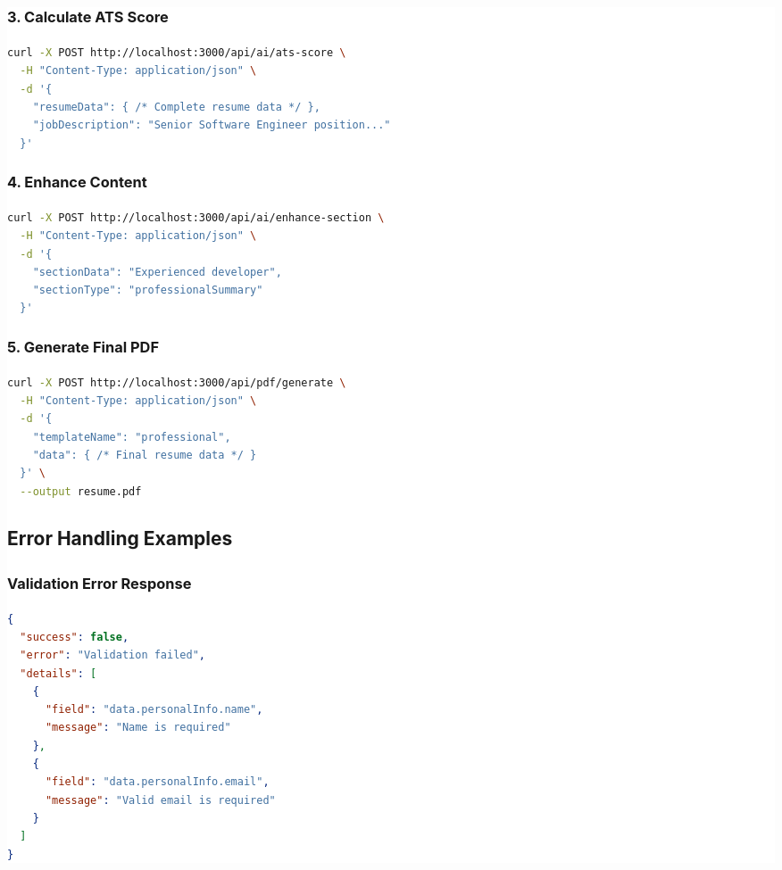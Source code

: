 ### 3. Calculate ATS Score
```bash
curl -X POST http://localhost:3000/api/ai/ats-score \
  -H "Content-Type: application/json" \
  -d '{
    "resumeData": { /* Complete resume data */ },
    "jobDescription": "Senior Software Engineer position..."
  }'
```

### 4. Enhance Content
```bash
curl -X POST http://localhost:3000/api/ai/enhance-section \
  -H "Content-Type: application/json" \
  -d '{
    "sectionData": "Experienced developer",
    "sectionType": "professionalSummary"
  }'
```

### 5. Generate Final PDF
```bash
curl -X POST http://localhost:3000/api/pdf/generate \
  -H "Content-Type: application/json" \
  -d '{
    "templateName": "professional",
    "data": { /* Final resume data */ }
  }' \
  --output resume.pdf
```

## Error Handling Examples

### Validation Error Response
```json
{
  "success": false,
  "error": "Validation failed",
  "details": [
    {
      "field": "data.personalInfo.name",
      "message": "Name is required"
    },
    {
      "field": "data.personalInfo.email", 
      "message": "Valid email is required"
    }
  ]
}
```
